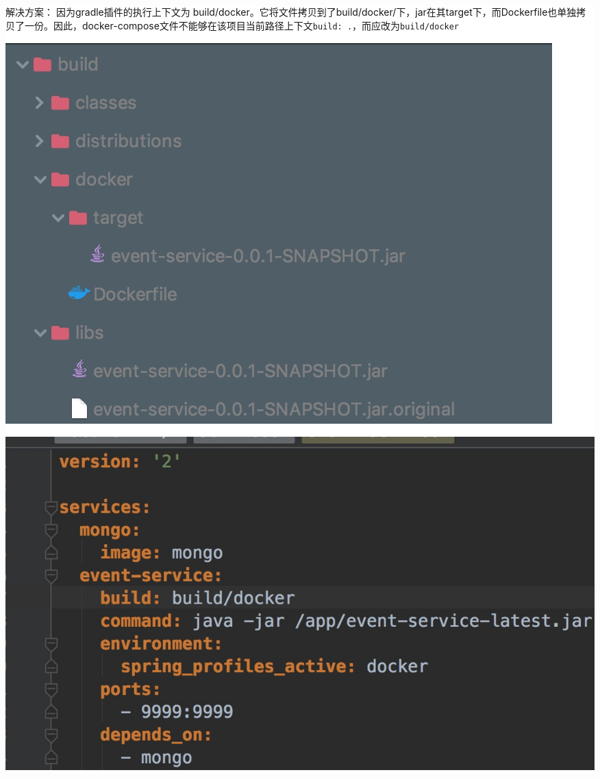 解决方案：
因为gradle插件的执行上下文为 build/docker。它将文件拷贝到了build/docker/下，jar在其target下，而Dockerfile也单独拷贝了一份。因此，docker-compose文件不能够在该项目当前路径上下文`build: .`，而应改为`build/docker`

![](media/15060731564430.jpg)

![](media/15060732883721.jpg)
